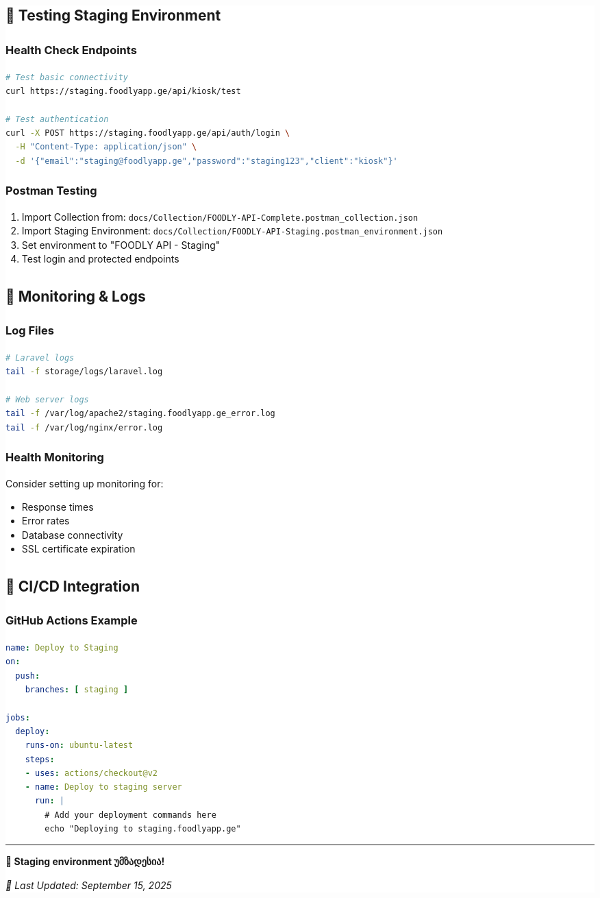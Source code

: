 ## 🧪 Testing Staging Environment

### Health Check Endpoints
```bash
# Test basic connectivity
curl https://staging.foodlyapp.ge/api/kiosk/test

# Test authentication
curl -X POST https://staging.foodlyapp.ge/api/auth/login \
  -H "Content-Type: application/json" \
  -d '{"email":"staging@foodlyapp.ge","password":"staging123","client":"kiosk"}'
```

### Postman Testing
1. Import Collection from: `docs/Collection/FOODLY-API-Complete.postman_collection.json`
2. Import Staging Environment: `docs/Collection/FOODLY-API-Staging.postman_environment.json`
3. Set environment to "FOODLY API - Staging"
4. Test login and protected endpoints

## 📝 Monitoring & Logs

### Log Files
```bash
# Laravel logs
tail -f storage/logs/laravel.log

# Web server logs
tail -f /var/log/apache2/staging.foodlyapp.ge_error.log
tail -f /var/log/nginx/error.log
```

### Health Monitoring
Consider setting up monitoring for:
- Response times
- Error rates
- Database connectivity
- SSL certificate expiration

## 🔄 CI/CD Integration

### GitHub Actions Example
```yaml
name: Deploy to Staging
on:
  push:
    branches: [ staging ]

jobs:
  deploy:
    runs-on: ubuntu-latest
    steps:
    - uses: actions/checkout@v2
    - name: Deploy to staging server
      run: |
        # Add your deployment commands here
        echo "Deploying to staging.foodlyapp.ge"
```

---

**🎉 Staging environment უმზადესია!**

*📅 Last Updated: September 15, 2025*
